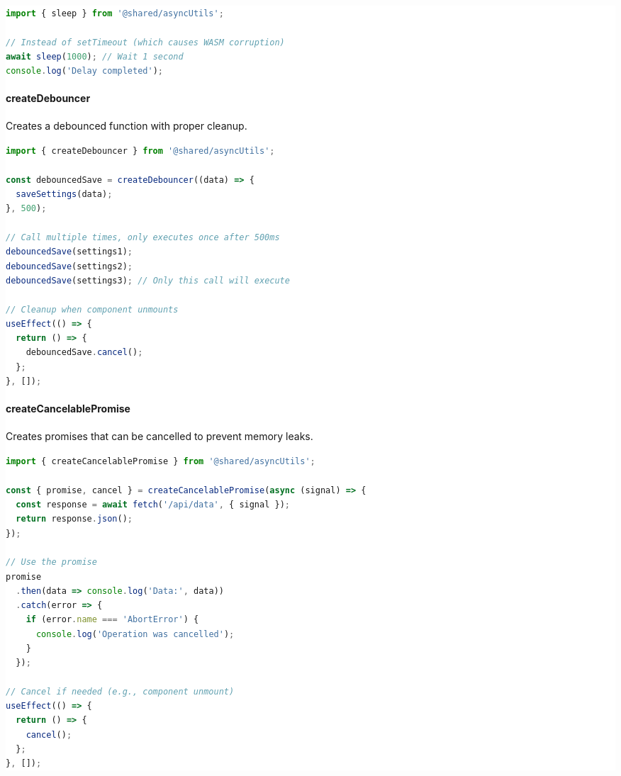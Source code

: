 ```typescript
import { sleep } from '@shared/asyncUtils';

// Instead of setTimeout (which causes WASM corruption)
await sleep(1000); // Wait 1 second
console.log('Delay completed');
```

#### createDebouncer

Creates a debounced function with proper cleanup.

```typescript
import { createDebouncer } from '@shared/asyncUtils';

const debouncedSave = createDebouncer((data) => {
  saveSettings(data);
}, 500);

// Call multiple times, only executes once after 500ms
debouncedSave(settings1);
debouncedSave(settings2);
debouncedSave(settings3); // Only this call will execute

// Cleanup when component unmounts
useEffect(() => {
  return () => {
    debouncedSave.cancel();
  };
}, []);
```

#### createCancelablePromise

Creates promises that can be cancelled to prevent memory leaks.

```typescript
import { createCancelablePromise } from '@shared/asyncUtils';

const { promise, cancel } = createCancelablePromise(async (signal) => {
  const response = await fetch('/api/data', { signal });
  return response.json();
});

// Use the promise
promise
  .then(data => console.log('Data:', data))
  .catch(error => {
    if (error.name === 'AbortError') {
      console.log('Operation was cancelled');
    }
  });

// Cancel if needed (e.g., component unmount)
useEffect(() => {
  return () => {
    cancel();
  };
}, []);
```
